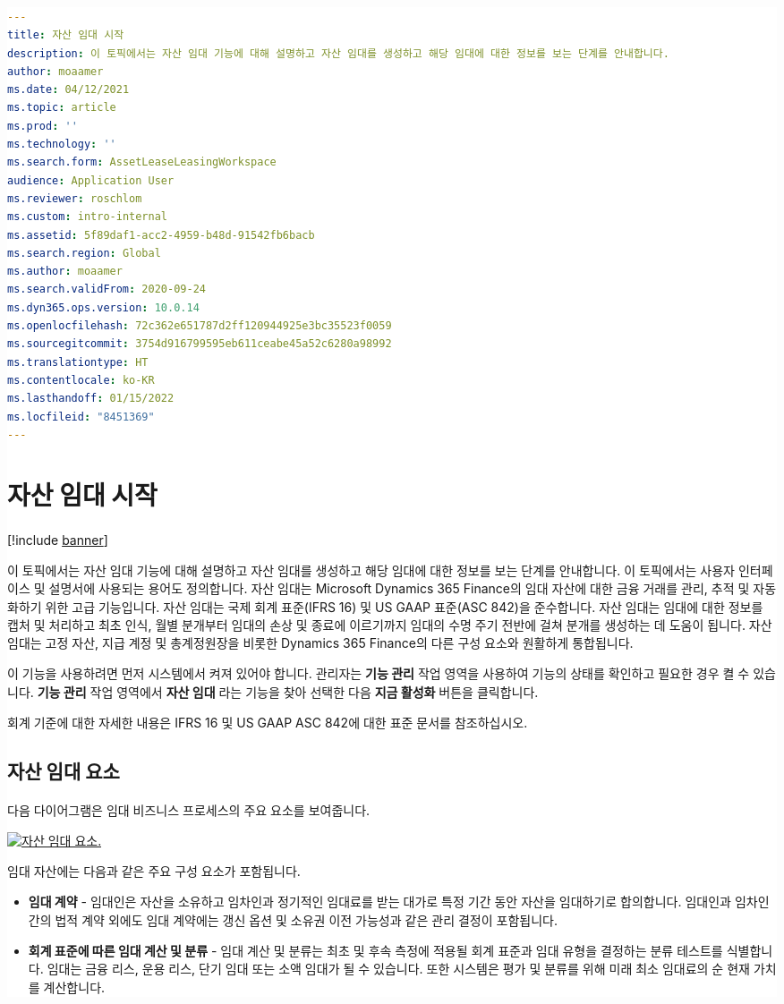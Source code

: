 ```yaml
---
title: 자산 임대 시작
description: 이 토픽에서는 자산 임대 기능에 대해 설명하고 자산 임대를 생성하고 해당 임대에 대한 정보를 보는 단계를 안내합니다.
author: moaamer
ms.date: 04/12/2021
ms.topic: article
ms.prod: ''
ms.technology: ''
ms.search.form: AssetLeaseLeasingWorkspace
audience: Application User
ms.reviewer: roschlom
ms.custom: intro-internal
ms.assetid: 5f89daf1-acc2-4959-b48d-91542fb6bacb
ms.search.region: Global
ms.author: moaamer
ms.search.validFrom: 2020-09-24
ms.dyn365.ops.version: 10.0.14
ms.openlocfilehash: 72c362e651787d2ff120944925e3bc35523f0059
ms.sourcegitcommit: 3754d916799595eb611ceabe45a52c6280a98992
ms.translationtype: HT
ms.contentlocale: ko-KR
ms.lasthandoff: 01/15/2022
ms.locfileid: "8451369"
---
```

# <a name="asset-leasing-get-started"></a>자산 임대 시작

[!include [banner](../includes/banner.md)]

이 토픽에서는 자산 임대 기능에 대해 설명하고 자산 임대를 생성하고 해당 임대에 대한 정보를 보는 단계를 안내합니다. 이 토픽에서는 사용자 인터페이스 및 설명서에 사용되는 용어도 정의합니다. 자산 임대는 Microsoft Dynamics 365 Finance의 임대 자산에 대한 금융 거래를 관리, 추적 및 자동화하기 위한 고급 기능입니다. 자산 임대는 국제 회계 표준(IFRS 16) 및 US GAAP 표준(ASC 842)을 준수합니다. 자산 임대는 임대에 대한 정보를 캡처 및 처리하고 최초 인식, 월별 분개부터 임대의 손상 및 종료에 이르기까지 임대의 수명 주기 전반에 걸쳐 분개를 생성하는 데 도움이 됩니다. 자산 임대는 고정 자산, 지급 계정 및 총계정원장을 비롯한 Dynamics 365 Finance의 다른 구성 요소와 원활하게 통합됩니다.

이 기능을 사용하려면 먼저 시스템에서 켜져 있어야 합니다. 관리자는 **기능 관리** 작업 영역을 사용하여 기능의 상태를 확인하고 필요한 경우 켤 수 있습니다. **기능 관리** 작업 영역에서 **자산 임대** 라는 기능을 찾아 선택한 다음 **지금 활성화** 버튼을 클릭합니다.

회계 기준에 대한 자세한 내용은 IFRS 16 및 US GAAP ASC 842에 대한 표준 문서를 참조하십시오.

## <a name="asset-leasing-elements"></a>자산 임대 요소
다음 다이어그램은 임대 비즈니스 프로세스의 주요 요소를 보여줍니다.

[![자산 임대 요소.](./media/overview-01.png)](./media/overview-01.png)

임대 자산에는 다음과 같은 주요 구성 요소가 포함됩니다.

- **임대 계약** - 임대인은 자산을 소유하고 임차인과 정기적인 임대료를 받는 대가로 특정 기간 동안 자산을 임대하기로 합의합니다. 임대인과 임차인 간의 법적 계약 외에도 임대 계약에는 갱신 옵션 및 소유권 이전 가능성과 같은 관리 결정이 포함됩니다.

- **회계 표준에 따른 임대 계산 및 분류** - 임대 계산 및 분류는 최초 및 후속 측정에 적용될 회계 표준과 임대 유형을 결정하는 분류 테스트를 식별합니다. 임대는 금융 리스, 운용 리스, 단기 임대 또는 소액 임대가 될 수 있습니다. 또한 시스템은 평가 및 분류를 위해 미래 최소 임대료의 순 현재 가치를 계산합니다.
